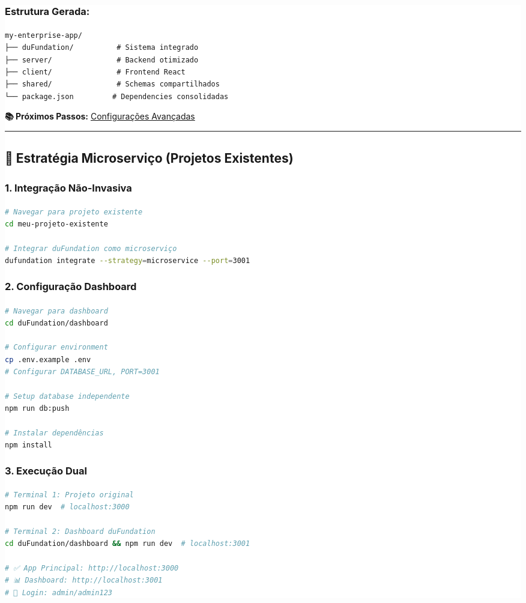 ### **Estrutura Gerada:**
```
my-enterprise-app/
├── duFundation/          # Sistema integrado
├── server/               # Backend otimizado
├── client/               # Frontend React
├── shared/               # Schemas compartilhados
└── package.json         # Dependencies consolidadas
```

**📚 Próximos Passos:** [Configurações Avançadas](../references/capacity-configs.md)

---

## 🔗 **Estratégia Microserviço** (Projetos Existentes)

### **1. Integração Não-Invasiva**
```bash
# Navegar para projeto existente
cd meu-projeto-existente

# Integrar duFundation como microserviço
dufundation integrate --strategy=microservice --port=3001
```

### **2. Configuração Dashboard**
```bash
# Navegar para dashboard
cd duFundation/dashboard

# Configurar environment
cp .env.example .env
# Configurar DATABASE_URL, PORT=3001

# Setup database independente
npm run db:push

# Instalar dependências
npm install
```

### **3. Execução Dual**
```bash
# Terminal 1: Projeto original
npm run dev  # localhost:3000

# Terminal 2: Dashboard duFundation
cd duFundation/dashboard && npm run dev  # localhost:3001

# ✅ App Principal: http://localhost:3000
# 📊 Dashboard: http://localhost:3001
# 🔐 Login: admin/admin123
```
